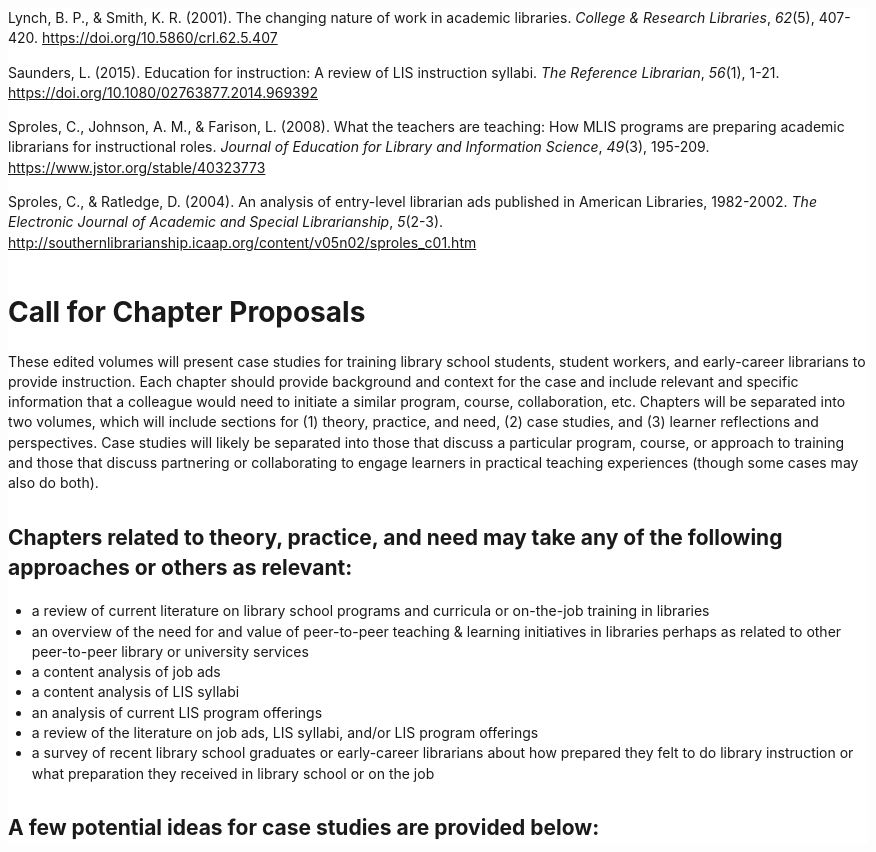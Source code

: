 <a id="Lynch-Smith"></a>Lynch, B. P., & Smith, K. R. (2001). The changing nature of work in academic libraries. *College & Research Libraries*, *62*(5), 407-420. <a href="https://doi.org/10.5860/crl.62.5.407" target="_blank" aria-label="open the article in a new tab.">https://doi.org/10.5860/crl.62.5.407 <i class="fa fa-external-link" aria-hidden="true" title="Link opens in a new tab."></i></a>
  
<a id="Saunders"></a>Saunders, L. (2015). Education for instruction: A review of LIS instruction syllabi. *The Reference Librarian*, *56*(1), 1-21. <a href="https://doi.org/10.1080/02763877.2014.969392" target="_blank" aria-label="open the article in a new tab.">https://doi.org/10.1080/02763877.2014.969392 <i class="fa fa-external-link" aria-hidden="true" title="Link opens in a new tab."></i></a>
  
<a id="Sproles-Johnson-Farison"></a>Sproles, C., Johnson, A. M., & Farison, L. (2008). What the teachers are teaching: How MLIS programs are preparing academic librarians for instructional roles. *Journal of Education for Library and Information Science*, *49*(3), 195-209. <a href="https://www.jstor.org/stable/40323773" target="_blank" aria-label="open the article in a new tab.">https://www.jstor.org/stable/40323773 <i class="fa fa-external-link" aria-hidden="true" title="Link opens in a new tab."></i></a>

<a id="Sproles-Ratledge"></a>Sproles, C., & Ratledge, D. (2004). An analysis of entry-level librarian ads published in American Libraries, 1982-2002. *The Electronic Journal of Academic and Special Librarianship*, *5*(2-3). <a href="http://southernlibrarianship.icaap.org/content/v05n02/sproles_c01.htm" target="_blank" aria-label="open the article in a new tab.">http://southernlibrarianship.icaap.org/content/v05n02/sproles_c01.htm <i class="fa fa-external-link" aria-hidden="true" title="Link opens in a new tab."></i></a>   

# Call for Chapter Proposals

These edited volumes will present case studies for training library school students, student workers, and early-career librarians to provide instruction. Each chapter should provide background and context for the case and include relevant and specific information that a colleague would need to initiate a similar program, course, collaboration, etc. Chapters will be separated into two volumes, which will include sections for (1) theory, practice, and need, (2) case studies, and (3) learner reflections and perspectives. Case studies will likely be separated into those that discuss a particular program, course, or approach to training and those that discuss partnering or collaborating to engage learners in practical teaching experiences (though some cases may also do both). 

## Chapters related to theory, practice, and need may take any of the following approaches or others as relevant:

- a review of current literature on library school programs and curricula or on-the-job training in libraries
- an overview of the need for and value of peer-to-peer teaching & learning initiatives in libraries perhaps as related to other peer-to-peer library or university services
- a content analysis of job ads 
- a content analysis of LIS syllabi
- an analysis of current LIS program offerings
- a review of the literature on job ads, LIS syllabi, and/or LIS program offerings
- a survey of recent library school graduates or early-career librarians about how prepared they felt to do library instruction or what preparation they received in library school or on the job

## A few potential ideas for case studies are provided below: 

